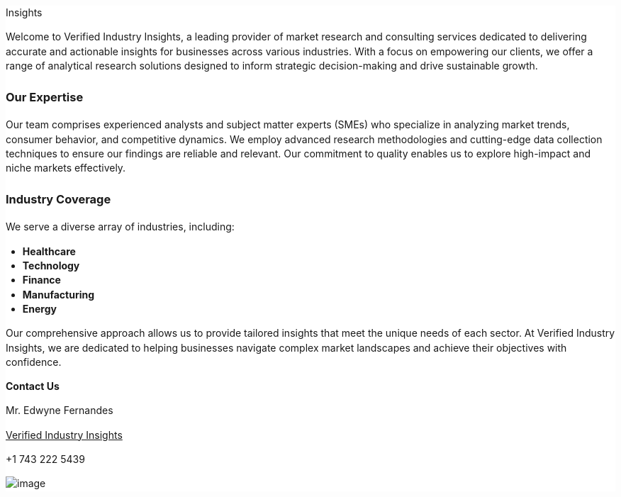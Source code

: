 Insights</h3><p>Welcome to Verified Industry Insights, a leading provider of market research and consulting services dedicated to delivering accurate and actionable insights for businesses across various industries. With a focus on empowering our clients, we offer a range of analytical research solutions designed to inform strategic decision-making and drive sustainable growth.</p><h3>Our Expertise</h3><p>Our team comprises experienced analysts and subject matter experts (SMEs) who specialize in analyzing market trends, consumer behavior, and competitive dynamics. We employ advanced research methodologies and cutting-edge data collection techniques to ensure our findings are reliable and relevant. Our commitment to quality enables us to explore high-impact and niche markets effectively.</p><h3>Industry Coverage</h3><p>We serve a diverse array of industries, including:</p><ul><li><strong>Healthcare</strong></li><li><strong>Technology</strong></li><li><strong>Finance</strong></li><li><strong>Manufacturing</strong></li><li><strong>Energy</strong></li></ul><p>Our comprehensive approach allows us to provide tailored insights that meet the unique needs of each sector. At Verified Industry Insights, we are dedicated to helping businesses navigate complex market landscapes and achieve their objectives with confidence.</p><p><strong>Contact Us</strong></p><p>Mr. Edwyne Fernandes</p><p><a href="https://www.verifiedindustryinsights.com/">Verified Industry Insights</a></p><p>+1 743 222 5439</p>
![image](https://github.com/user-attachments/assets/b3ffeb54-641e-425c-b6c6-83755c3264d6)
